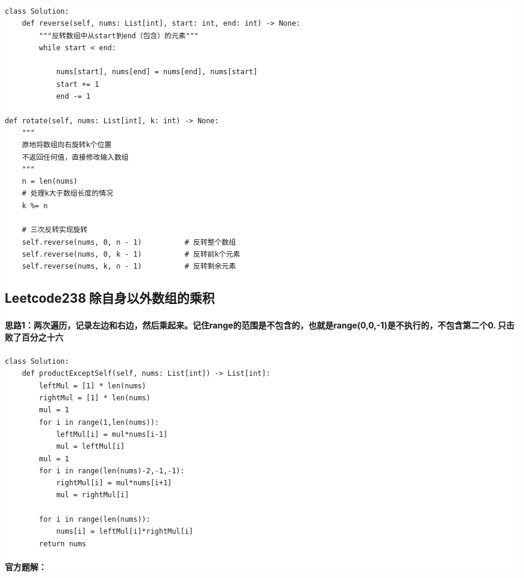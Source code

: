     class Solution:
        def reverse(self, nums: List[int], start: int, end: int) -> None:
            """反转数组中从start到end（包含）的元素"""
            while start < end:
    
    ​            nums[start], nums[end] = nums[end], nums[start]
    ​            start += 1
    ​            end -= 1
    ​    
    def rotate(self, nums: List[int], k: int) -> None:
        """
        原地将数组向右旋转k个位置
        不返回任何值，直接修改输入数组
        """
        n = len(nums)
        # 处理k大于数组长度的情况
        k %= n
        
        # 三次反转实现旋转
        self.reverse(nums, 0, n - 1)          # 反转整个数组
        self.reverse(nums, 0, k - 1)          # 反转前k个元素
        self.reverse(nums, k, n - 1)          # 反转剩余元素

## Leetcode238 除自身以外数组的乘积

#### 思路1：两次遍历，记录左边和右边，然后乘起来。记住range的范围是不包含的，也就是range(0,0,-1)是不执行的，不包含第二个0.  只击败了百分之十六

```
class Solution:
    def productExceptSelf(self, nums: List[int]) -> List[int]:
        leftMul = [1] * len(nums)
        rightMul = [1] * len(nums)
        mul = 1
        for i in range(1,len(nums)):
            leftMul[i] = mul*nums[i-1]
            mul = leftMul[i]
        mul = 1
        for i in range(len(nums)-2,-1,-1):
            rightMul[i] = mul*nums[i+1]
            mul = rightMul[i]
        
        for i in range(len(nums)):
            nums[i] = leftMul[i]*rightMul[i]
        return nums
```

#### 官方题解：
